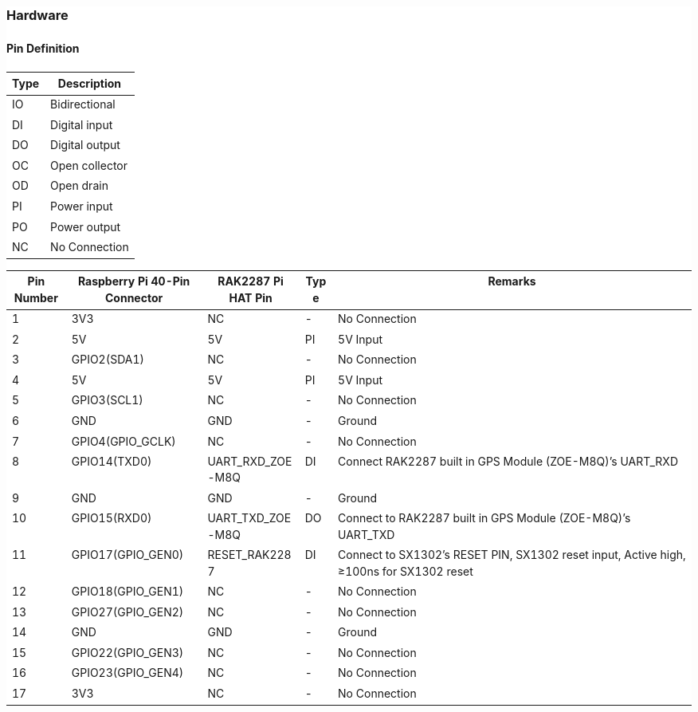 <rk-img
  :src="`${$frontmatter.static_root}/3.block-diagram.png`"
  width="65%"
  caption="RAK2287 Pi HAT Block Diagram"
/>

### Hardware

#### Pin Definition

<rk-img
  :src="`${$frontmatter.static_root}/2.pin-definition.png`"
  width="65%"
  caption="RAK2287 Pi HAT Pinout Diagram"
/>

| **Type** | **Description** | 
| ---- | ---- | 
| IO | Bidirectional | 
| DI | Digital input | 
| DO | Digital output | 
| OC | Open collector | 
| OD | Open drain | 
| PI | Power input | 
| PO | Power output | 
| NC | No Connection | 


| **Pin Number** | **Raspberry Pi 40-Pin Connector** | **RAK2287 Pi HAT Pin** | **Type** | **Remarks** | 
| ---- | ---- | ---- | ---- | ---- | 
| 1 | 3V3 | NC | - | No Connection | 
| 2 | 5V | 5V | PI | 5V Input | 
| 3 | GPIO2(SDA1) | NC | - | No Connection | 
| 4 | 5V | 5V | PI | 5V Input | 
| 5 | GPIO3(SCL1) | NC | - | No Connection | 
| 6 | GND | GND | - | Ground | 
| 7 | GPIO4(GPIO_GCLK) | NC | - | No Connection | 
| 8 | GPIO14(TXD0) | UART_RXD_ZOE-M8Q | DI | Connect RAK2287 built in GPS Module (ZOE-M8Q)’s UART_RXD | 
| 9 | GND | GND | - | Ground | 
| 10 | GPIO15(RXD0) | UART_TXD_ZOE-M8Q | DO | Connect to RAK2287 built in GPS Module (ZOE-M8Q)’s UART_TXD | 
| 11 | GPIO17(GPIO_GEN0) | RESET_RAK2287 | DI | Connect to SX1302’s RESET PIN, SX1302 reset input, Active high, ≥100ns for SX1302 reset | 
| 12 | GPIO18(GPIO_GEN1) | NC | - | No Connection | 
| 13 | GPIO27(GPIO_GEN2) | NC | - | No Connection | 
| 14 | GND | GND | - | Ground | 
| 15 | GPIO22(GPIO_GEN3) | NC | - | No Connection | 
| 16 | GPIO23(GPIO_GEN4) | NC | - | No Connection | 
| 17 | 3V3 | NC | - | No Connection | 